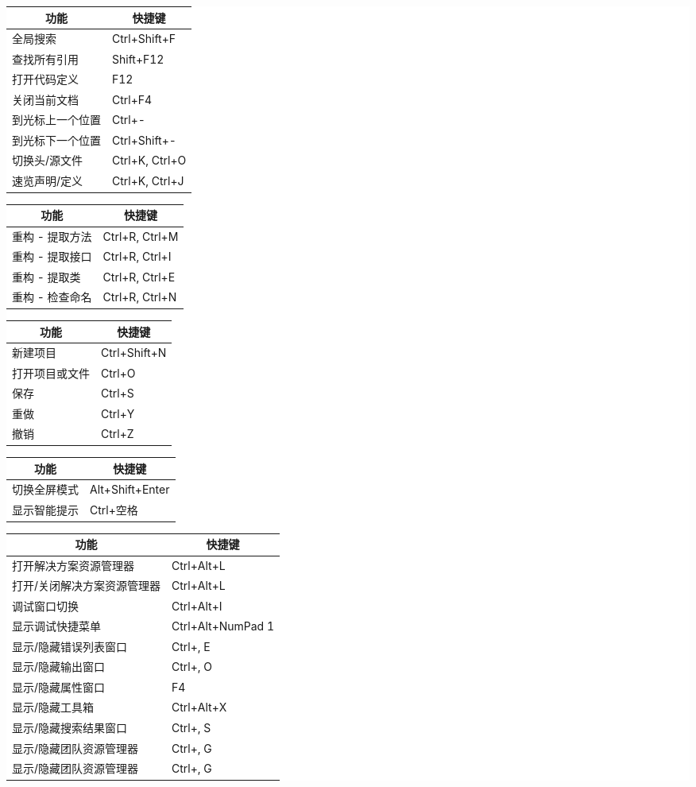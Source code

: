 | 功能         | 快捷键       |
| ------------ | ------------ |
| 全局搜索     | Ctrl+Shift+F |
| 查找所有引用 | Shift+F12    |
| 打开代码定义                | F12               |
| 关闭当前文档                | Ctrl+F4           |
| 到光标上一个位置 | Ctrl+- |
| 到光标下一个位置 | Ctrl+Shift+- |
| 切换头/源文件 | Ctrl+K, Ctrl+O |
| 速览声明/定义 | Ctrl+K, Ctrl+J |


| 功能                        | 快捷键            |
| --------------------------- | ----------------- |
| 重构 - 提取方法             | Ctrl+R, Ctrl+M    |
| 重构 - 提取接口             | Ctrl+R, Ctrl+I    |
| 重构 - 提取类               | Ctrl+R, Ctrl+E    |
| 重构 - 检查命名             | Ctrl+R, Ctrl+N    |

| 功能                        | 快捷键            |
| --------------------------- | ----------------- |
| 新建项目                    | Ctrl+Shift+N      |
| 打开项目或文件              | Ctrl+O            |
| 保存                        | Ctrl+S            |
| 重做                        | Ctrl+Y            |
| 撤销                        | Ctrl+Z            |


| 功能                        | 快捷键            |
| --------------------------- | ----------------- |
| 切换全屏模式                | Alt+Shift+Enter   |
| 显示智能提示                | Ctrl+空格         |

| 功能                        | 快捷键            |
| --------------------------- | ----------------- |
| 打开解决方案资源管理器      | Ctrl+Alt+L        |
| 打开/关闭解决方案资源管理器 | Ctrl+Alt+L        |
| 调试窗口切换                | Ctrl+Alt+I        |
| 显示调试快捷菜单            | Ctrl+Alt+NumPad 1 |
| 显示/隐藏错误列表窗口       | Ctrl+\, E         |
| 显示/隐藏输出窗口           | Ctrl+\, O         |
| 显示/隐藏属性窗口           | F4                |
| 显示/隐藏工具箱             | Ctrl+Alt+X        |
| 显示/隐藏搜索结果窗口       | Ctrl+\, S         |
| 显示/隐藏团队资源管理器     | Ctrl+\, G         |
| 显示/隐藏团队资源管理器     | Ctrl+\, G         |